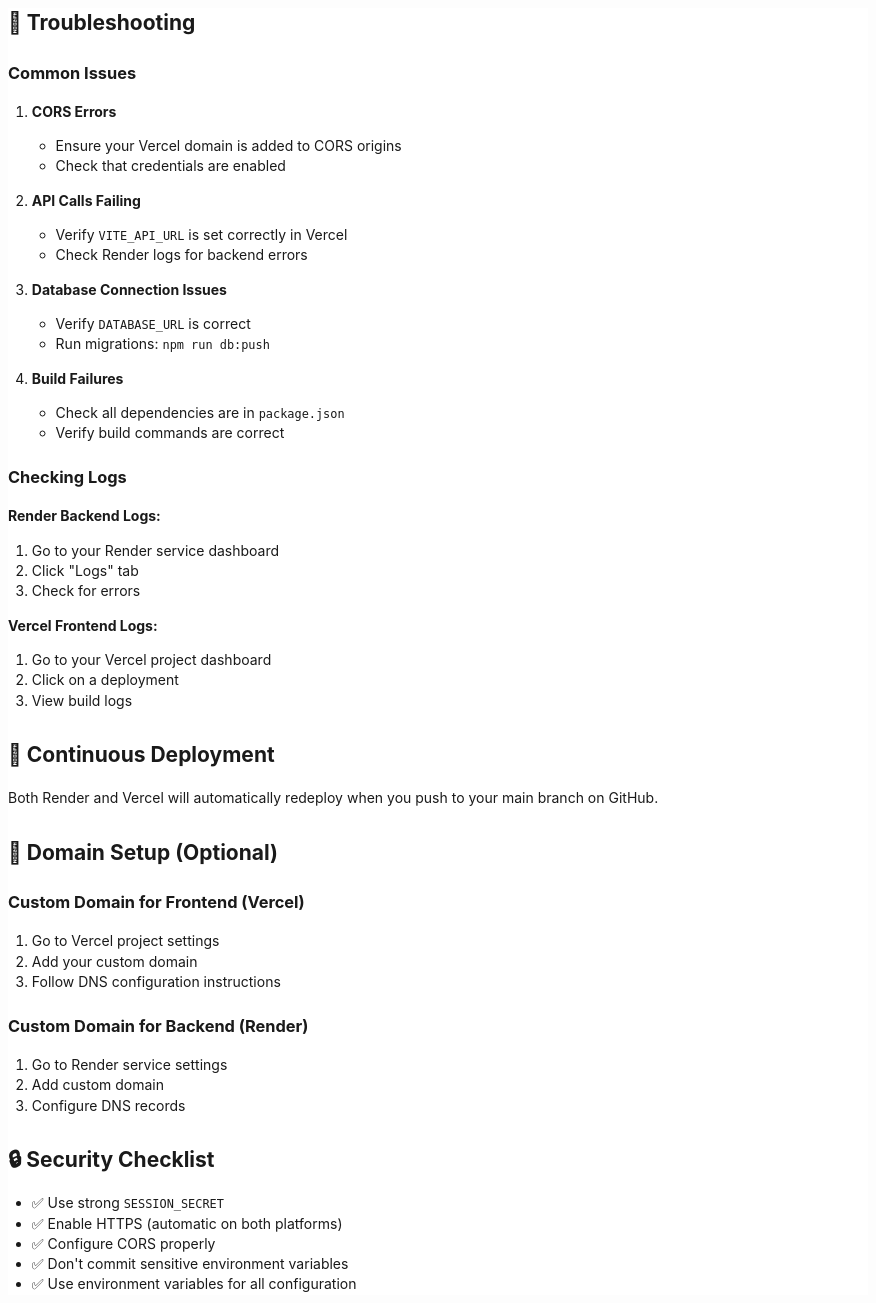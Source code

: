 ## 🚨 Troubleshooting

### Common Issues

1. **CORS Errors**
   - Ensure your Vercel domain is added to CORS origins
   - Check that credentials are enabled

2. **API Calls Failing**
   - Verify `VITE_API_URL` is set correctly in Vercel
   - Check Render logs for backend errors

3. **Database Connection Issues**
   - Verify `DATABASE_URL` is correct
   - Run migrations: `npm run db:push`

4. **Build Failures**
   - Check all dependencies are in `package.json`
   - Verify build commands are correct

### Checking Logs

**Render Backend Logs:**
1. Go to your Render service dashboard
2. Click "Logs" tab
3. Check for errors

**Vercel Frontend Logs:**
1. Go to your Vercel project dashboard
2. Click on a deployment
3. View build logs

## 🔄 Continuous Deployment

Both Render and Vercel will automatically redeploy when you push to your main branch on GitHub.

## 📱 Domain Setup (Optional)

### Custom Domain for Frontend (Vercel)
1. Go to Vercel project settings
2. Add your custom domain
3. Follow DNS configuration instructions

### Custom Domain for Backend (Render)
1. Go to Render service settings
2. Add custom domain
3. Configure DNS records

## 🔒 Security Checklist

- ✅ Use strong `SESSION_SECRET`
- ✅ Enable HTTPS (automatic on both platforms)
- ✅ Configure CORS properly
- ✅ Don't commit sensitive environment variables
- ✅ Use environment variables for all configuration
